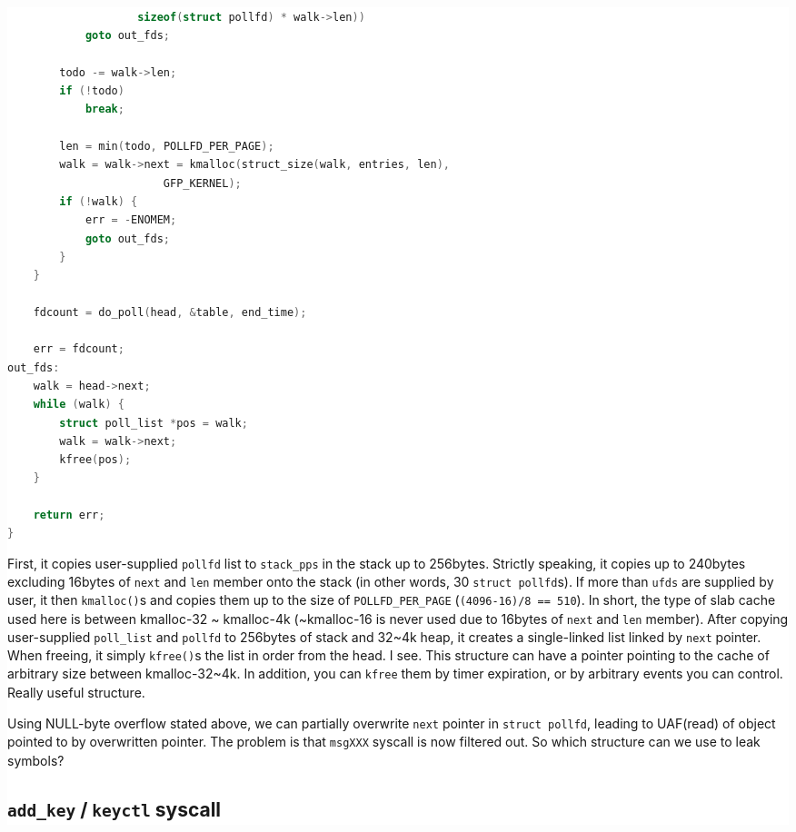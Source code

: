 ```fs/select/select.c
					sizeof(struct pollfd) * walk->len))
			goto out_fds;

		todo -= walk->len;
		if (!todo)
			break;

		len = min(todo, POLLFD_PER_PAGE);
		walk = walk->next = kmalloc(struct_size(walk, entries, len),
					    GFP_KERNEL);
		if (!walk) {
			err = -ENOMEM;
			goto out_fds;
		}
	}

	fdcount = do_poll(head, &table, end_time);

	err = fdcount;
out_fds:
	walk = head->next;
	while (walk) {
		struct poll_list *pos = walk;
		walk = walk->next;
		kfree(pos);
	}

	return err;
}
```

First, it copies user-supplied `pollfd` list to `stack_pps` in the stack up to 256bytes. Strictly speaking, it copies up to 240bytes excluding 16bytes of `next` and `len` member onto the stack (in other words, 30 `struct pollfd`s).
If more than `ufds` are supplied by user, it then `kmalloc()`s and copies them up to the size of `POLLFD_PER_PAGE` (`(4096-16)/8 == 510`). In short, the type of slab cache used here is between kmalloc-32 ~ kmalloc-4k (~kmalloc-16 is never used due to 16bytes of `next` and `len` member).
After copying user-supplied `poll_list` and `pollfd` to 256bytes of stack and 32~4k heap, it creates a single-linked list linked by `next` pointer. When freeing, it simply `kfree()`s the list in order from the head.
I see. This structure can have a pointer pointing to the cache of arbitrary size between kmalloc-32~4k. In addition, you can `kfree` them by timer expiration, or by arbitrary events you can control. Really useful structure.

Using NULL-byte overflow stated above, we can partially overwrite `next` pointer in `struct pollfd`, leading to UAF(read) of object pointed to by overwritten pointer.
The problem is that `msgXXX` syscall is now filtered out. So which structure can we use to leak symbols?

## `add_key` / `keyctl` syscall
